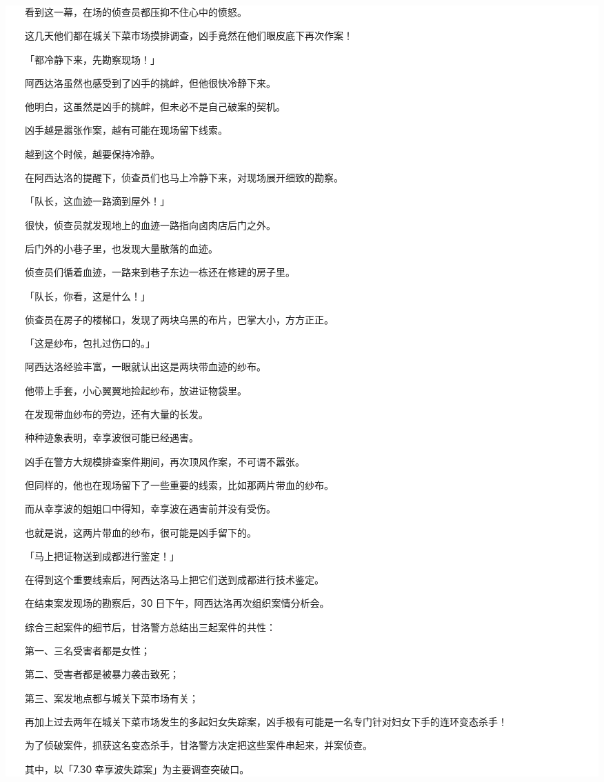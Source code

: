 &emsp;&emsp;看到这一幕，在场的侦查员都压抑不住心中的愤怒。  
  
&emsp;&emsp;这几天他们都在城关下菜市场摸排调查，凶手竟然在他们眼皮底下再次作案！  
  
&emsp;&emsp;「都冷静下来，先勘察现场！」  
  
&emsp;&emsp;阿西达洛虽然也感受到了凶手的挑衅，但他很快冷静下来。  
  
&emsp;&emsp;他明白，这虽然是凶手的挑衅，但未必不是自己破案的契机。  
  
&emsp;&emsp;凶手越是嚣张作案，越有可能在现场留下线索。  
  
&emsp;&emsp;越到这个时候，越要保持冷静。  
  
&emsp;&emsp;在阿西达洛的提醒下，侦查员们也马上冷静下来，对现场展开细致的勘察。  
  
&emsp;&emsp;「队长，这血迹一路滴到屋外！」  
  
&emsp;&emsp;很快，侦查员就发现地上的血迹一路指向卤肉店后门之外。  
  
&emsp;&emsp;后门外的小巷子里，也发现大量散落的血迹。  
  
&emsp;&emsp;侦查员们循着血迹，一路来到巷子东边一栋还在修建的房子里。  
  
&emsp;&emsp;「队长，你看，这是什么！」  
  
&emsp;&emsp;侦查员在房子的楼梯口，发现了两块乌黑的布片，巴掌大小，方方正正。  
  
&emsp;&emsp;「这是纱布，包扎过伤口的。」  
  
&emsp;&emsp;阿西达洛经验丰富，一眼就认出这是两块带血迹的纱布。  
  
&emsp;&emsp;他带上手套，小心翼翼地捡起纱布，放进证物袋里。  
  
&emsp;&emsp;在发现带血纱布的旁边，还有大量的长发。  
  
&emsp;&emsp;种种迹象表明，幸享波很可能已经遇害。  
  
&emsp;&emsp;凶手在警方大规模排查案件期间，再次顶风作案，不可谓不嚣张。  
  
&emsp;&emsp;但同样的，他也在现场留下了一些重要的线索，比如那两片带血的纱布。  
  
&emsp;&emsp;而从幸享波的姐姐口中得知，幸享波在遇害前并没有受伤。  
  
&emsp;&emsp;也就是说，这两片带血的纱布，很可能是凶手留下的。  
  
&emsp;&emsp;「马上把证物送到成都进行鉴定！」  
  
&emsp;&emsp;在得到这个重要线索后，阿西达洛马上把它们送到成都进行技术鉴定。  
  
&emsp;&emsp;在结束案发现场的勘察后，30 日下午，阿西达洛再次组织案情分析会。  
  
&emsp;&emsp;综合三起案件的细节后，甘洛警方总结出三起案件的共性：  
  
&emsp;&emsp;第一、三名受害者都是女性；  
  
&emsp;&emsp;第二、受害者都是被暴力袭击致死；  
  
&emsp;&emsp;第三、案发地点都与城关下菜市场有关；  
  
&emsp;&emsp;再加上过去两年在城关下菜市场发生的多起妇女失踪案，凶手极有可能是一名专门针对妇女下手的连环变态杀手！  
  
&emsp;&emsp;为了侦破案件，抓获这名变态杀手，甘洛警方决定把这些案件串起来，并案侦查。  
  
&emsp;&emsp;其中，以「7.30 幸享波失踪案」为主要调查突破口。  
  